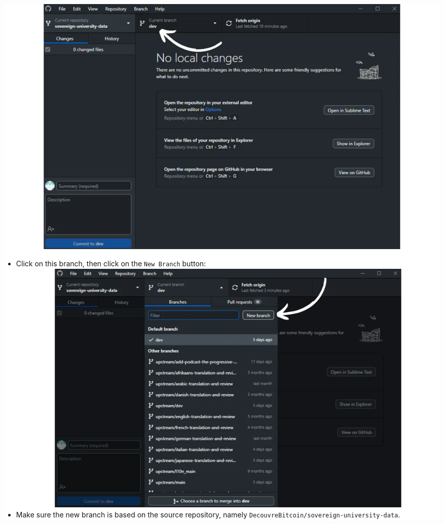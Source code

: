 ![tutorial](assets/8.webp)
- Click on this branch, then click on the `New Branch` button:
![tutorial](assets/9.webp)
- Make sure the new branch is based on the source repository, namely `DecouvreBitcoin/sovereign-university-data`.
